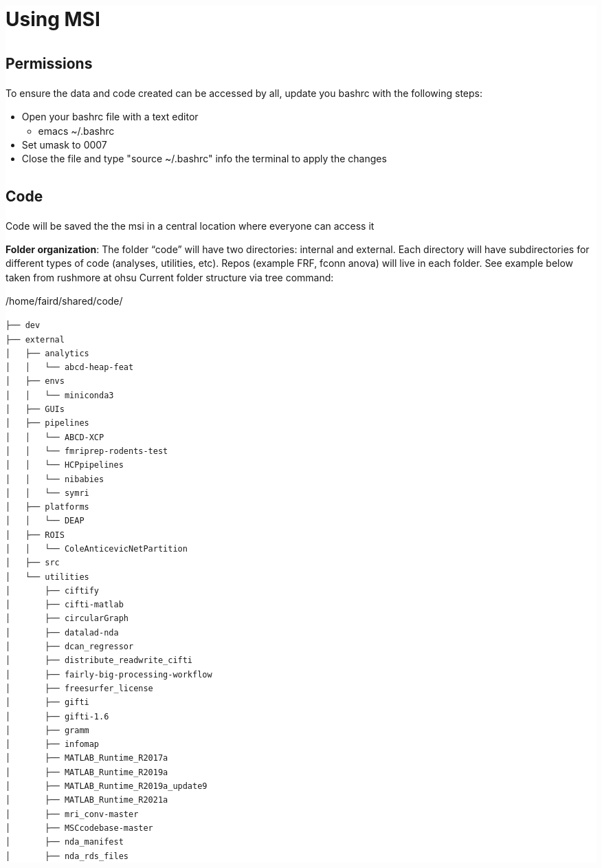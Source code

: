 # Using MSI

## Permissions

To ensure the data and code created can be accessed by all, update you bashrc with the following steps:

- Open your bashrc file with a text editor
  - emacs ~/.bashrc
- Set umask to 0007
- Close the file and type "source ~/.bashrc" info the terminal to apply the changes

## Code

Code will be saved the the msi in a central location where everyone can access it

**Folder organization**: The folder “code” will have two directories: internal and external. Each directory will have subdirectories for different types of code (analyses, utilities, etc). Repos (example FRF, fconn anova) will live in each folder. See example below taken from rushmore at ohsu
Current folder structure via tree command:


/home/faird/shared/code/  

```markdown
├── dev 
├── external  
│   ├── analytics  
│   │   └── abcd-heap-feat
│   ├── envs  
│   │   └── miniconda3
│   ├── GUIs  
│   ├── pipelines  
│   │   └── ABCD-XCP 
│   │   └── fmriprep-rodents-test
│   │   └── HCPpipelines
│   │   └── nibabies
│   │   └── symri
│   ├── platforms  
│   │   └── DEAP  
│   ├── ROIS
│   │   └── ColeAnticevicNetPartition
│   ├── src  
│   └── utilities  
│       ├── ciftify
│       ├── cifti-matlab
│       ├── circularGraph
│       ├── datalad-nda
│       ├── dcan_regressor
│       ├── distribute_readwrite_cifti
│       ├── fairly-big-processing-workflow
│       ├── freesurfer_license
│       ├── gifti
│       ├── gifti-1.6
│       ├── gramm
│       ├── infomap
│       ├── MATLAB_Runtime_R2017a
│       ├── MATLAB_Runtime_R2019a
│       ├── MATLAB_Runtime_R2019a_update9
│       ├── MATLAB_Runtime_R2021a
│       ├── mri_conv-master
│       ├── MSCcodebase-master
│       ├── nda_manifest
│       ├── nda_rds_files
```